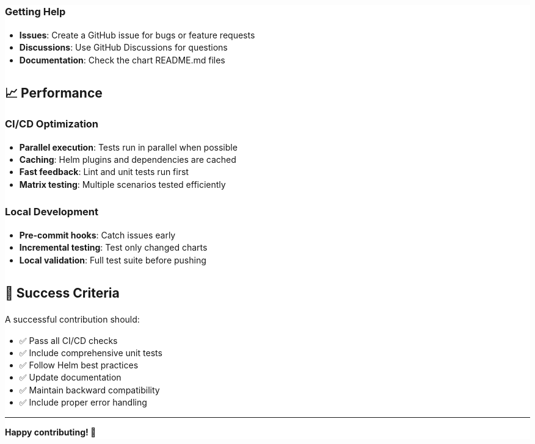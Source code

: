 ### Getting Help

- **Issues**: Create a GitHub issue for bugs or feature requests
- **Discussions**: Use GitHub Discussions for questions
- **Documentation**: Check the chart README.md files

## 📈 Performance

### CI/CD Optimization

- **Parallel execution**: Tests run in parallel when possible
- **Caching**: Helm plugins and dependencies are cached
- **Fast feedback**: Lint and unit tests run first
- **Matrix testing**: Multiple scenarios tested efficiently

### Local Development

- **Pre-commit hooks**: Catch issues early
- **Incremental testing**: Test only changed charts
- **Local validation**: Full test suite before pushing

## 🎯 Success Criteria

A successful contribution should:

- ✅ Pass all CI/CD checks
- ✅ Include comprehensive unit tests
- ✅ Follow Helm best practices
- ✅ Update documentation
- ✅ Maintain backward compatibility
- ✅ Include proper error handling

---

**Happy contributing! 🚀**

